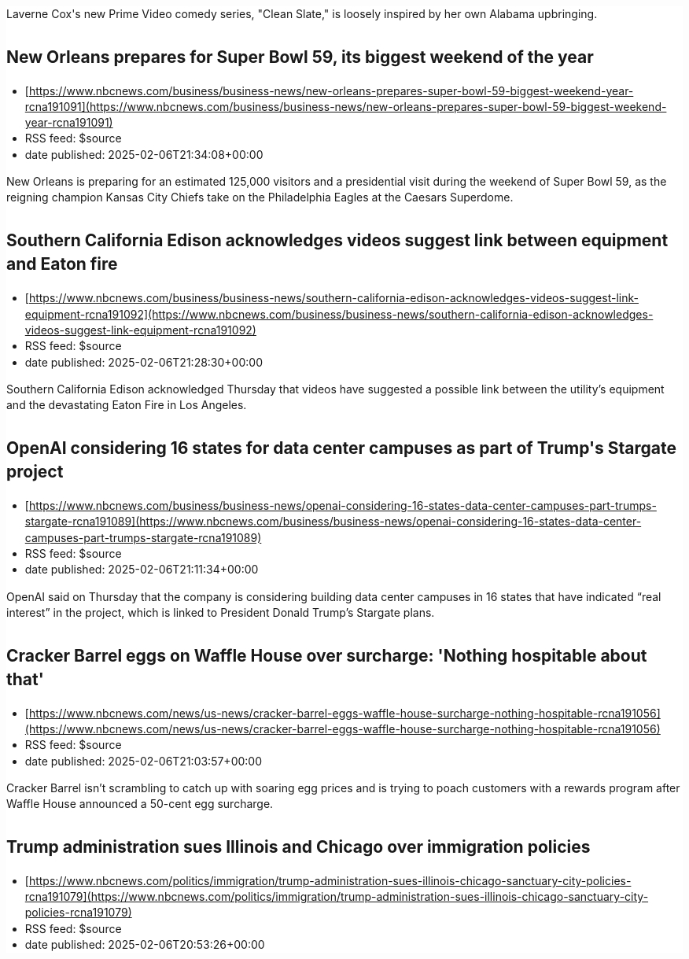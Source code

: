 Laverne Cox's new Prime Video comedy series, "Clean Slate," is loosely inspired by her own Alabama upbringing.

## New Orleans prepares for Super Bowl 59, its biggest weekend of the year
 - [https://www.nbcnews.com/business/business-news/new-orleans-prepares-super-bowl-59-biggest-weekend-year-rcna191091](https://www.nbcnews.com/business/business-news/new-orleans-prepares-super-bowl-59-biggest-weekend-year-rcna191091)
 - RSS feed: $source
 - date published: 2025-02-06T21:34:08+00:00

New Orleans is preparing for an estimated 125,000 visitors and a presidential visit during the weekend of Super Bowl 59, as the reigning champion Kansas City Chiefs take on the Philadelphia Eagles at the Caesars Superdome.

## Southern California Edison acknowledges videos suggest link between equipment and Eaton fire
 - [https://www.nbcnews.com/business/business-news/southern-california-edison-acknowledges-videos-suggest-link-equipment-rcna191092](https://www.nbcnews.com/business/business-news/southern-california-edison-acknowledges-videos-suggest-link-equipment-rcna191092)
 - RSS feed: $source
 - date published: 2025-02-06T21:28:30+00:00

Southern California Edison acknowledged Thursday that videos have suggested a possible link between the utility’s equipment and the devastating Eaton Fire in Los Angeles.

## OpenAI considering 16 states for data center campuses as part of Trump's Stargate project
 - [https://www.nbcnews.com/business/business-news/openai-considering-16-states-data-center-campuses-part-trumps-stargate-rcna191089](https://www.nbcnews.com/business/business-news/openai-considering-16-states-data-center-campuses-part-trumps-stargate-rcna191089)
 - RSS feed: $source
 - date published: 2025-02-06T21:11:34+00:00

OpenAI said on Thursday that the company is considering building data center campuses in 16 states that have indicated “real interest” in the project, which is linked to President Donald Trump’s Stargate plans.

## Cracker Barrel eggs on Waffle House over surcharge: 'Nothing hospitable about that'
 - [https://www.nbcnews.com/news/us-news/cracker-barrel-eggs-waffle-house-surcharge-nothing-hospitable-rcna191056](https://www.nbcnews.com/news/us-news/cracker-barrel-eggs-waffle-house-surcharge-nothing-hospitable-rcna191056)
 - RSS feed: $source
 - date published: 2025-02-06T21:03:57+00:00

Cracker Barrel isn’t scrambling to catch up with soaring egg prices and is trying to poach customers with a rewards program after Waffle House announced a 50-cent egg surcharge.

## Trump administration sues Illinois and Chicago over immigration policies
 - [https://www.nbcnews.com/politics/immigration/trump-administration-sues-illinois-chicago-sanctuary-city-policies-rcna191079](https://www.nbcnews.com/politics/immigration/trump-administration-sues-illinois-chicago-sanctuary-city-policies-rcna191079)
 - RSS feed: $source
 - date published: 2025-02-06T20:53:26+00:00
